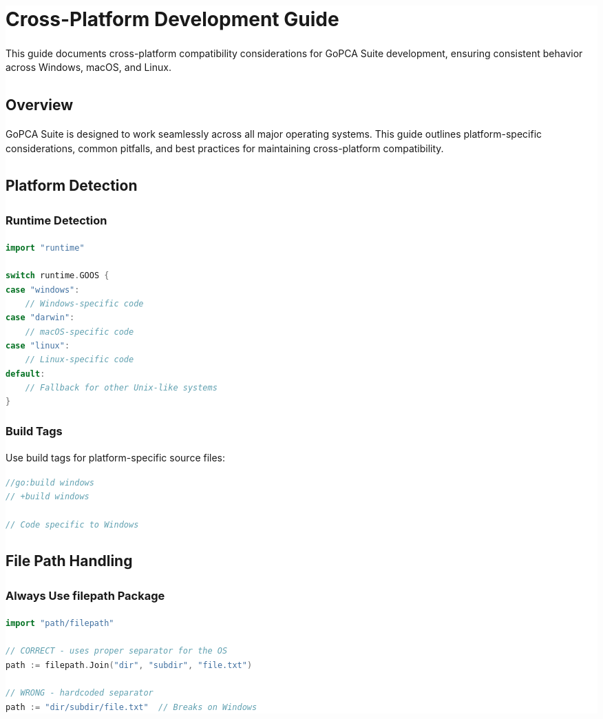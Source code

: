# Cross-Platform Development Guide

This guide documents cross-platform compatibility considerations for GoPCA Suite development, ensuring consistent behavior across Windows, macOS, and Linux.

## Overview

GoPCA Suite is designed to work seamlessly across all major operating systems. This guide outlines platform-specific considerations, common pitfalls, and best practices for maintaining cross-platform compatibility.

## Platform Detection

### Runtime Detection
```go
import "runtime"

switch runtime.GOOS {
case "windows":
    // Windows-specific code
case "darwin":
    // macOS-specific code
case "linux":
    // Linux-specific code
default:
    // Fallback for other Unix-like systems
}
```

### Build Tags
Use build tags for platform-specific source files:
```go
//go:build windows
// +build windows

// Code specific to Windows
```

## File Path Handling

### Always Use filepath Package
```go
import "path/filepath"

// CORRECT - uses proper separator for the OS
path := filepath.Join("dir", "subdir", "file.txt")

// WRONG - hardcoded separator
path := "dir/subdir/file.txt"  // Breaks on Windows
```
